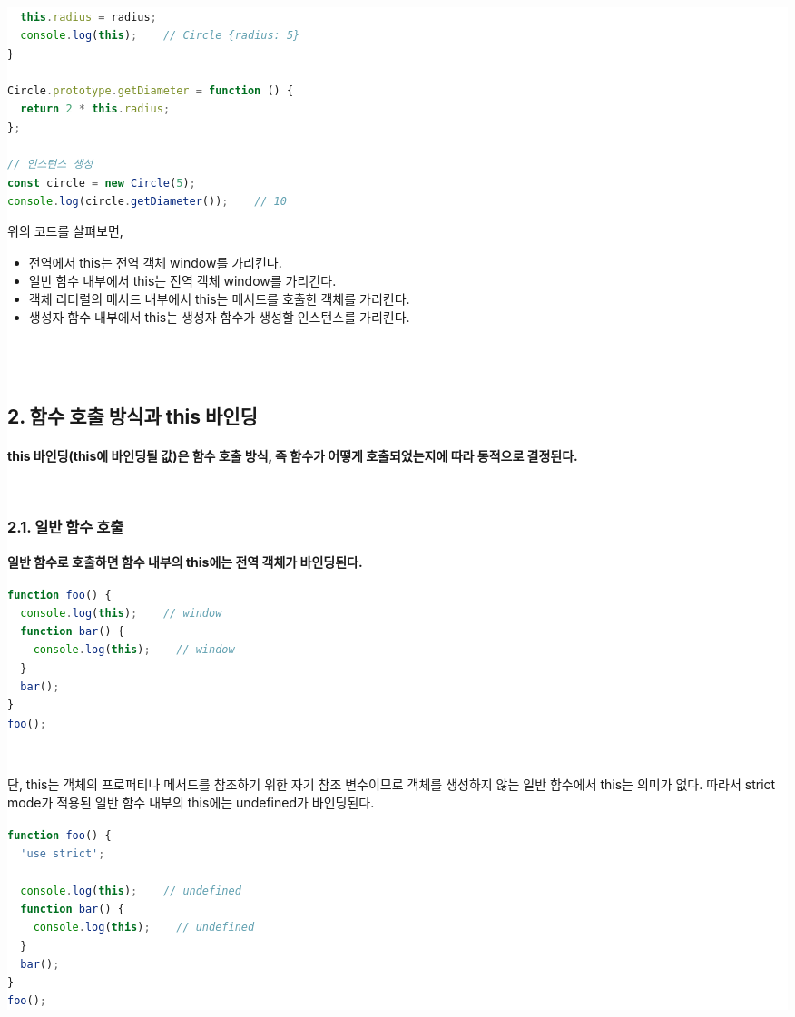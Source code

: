 ```js
  this.radius = radius;
  console.log(this);    // Circle {radius: 5}
}

Circle.prototype.getDiameter = function () {
  return 2 * this.radius;
};

// 인스턴스 생성
const circle = new Circle(5);
console.log(circle.getDiameter());    // 10
```
위의 코드를 살펴보면,
- 전역에서 this는 전역 객체 window를 가리킨다.
- 일반 함수 내부에서 this는 전역 객체 window를 가리킨다.
- 객체 리터럴의 메서드 내부에서 this는 메서드를 호출한 객체를 가리킨다.
- 생성자 함수 내부에서 this는 생성자 함수가 생성할 인스턴스를 가리킨다.

<br>
<br>

## 2. 함수 호출 방식과 this 바인딩
**this 바인딩(this에 바인딩될 값)은 함수 호출 방식, 즉 함수가 어떻게 호출되었는지에 따라 동적으로 결정된다.**

<br>

### 2.1. 일반 함수 호출
**일반 함수로 호출하면 함수 내부의 this에는 전역 객체가 바인딩된다.**
```js
function foo() {
  console.log(this);    // window
  function bar() {
    console.log(this);    // window
  }
  bar();
}
foo();
```

<br>

단, this는 객체의 프로퍼티나 메서드를 참조하기 위한 자기 참조 변수이므로 객체를 생성하지 않는 일반 함수에서 this는 의미가 없다. 따라서 strict mode가 적용된 일반 함수 내부의 this에는 undefined가 바인딩된다.
```js
function foo() {
  'use strict';

  console.log(this);    // undefined
  function bar() {
    console.log(this);    // undefined
  }
  bar();
}
foo();
```
